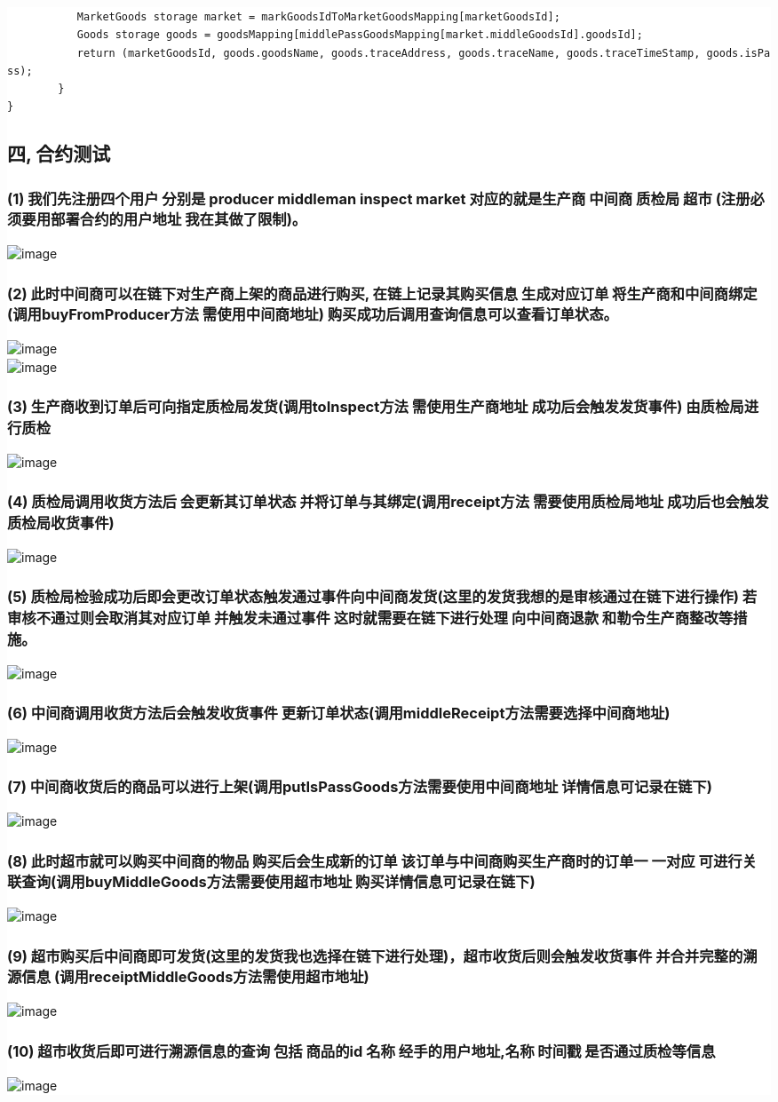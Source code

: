 ```solidity
           MarketGoods storage market = markGoodsIdToMarketGoodsMapping[marketGoodsId];
           Goods storage goods = goodsMapping[middlePassGoodsMapping[market.middleGoodsId].goodsId];
           return (marketGoodsId, goods.goodsName, goods.traceAddress, goods.traceName, goods.traceTimeStamp, goods.isPass);
        }
}
```
## 四, 合约测试
### (1) 我们先注册四个用户 分别是 producer middleman inspect market 对应的就是生产商 中间商 质检局 超市 (注册必须要用部署合约的用户地址 我在其做了限制)。
![image](https://user-images.githubusercontent.com/103564714/193643339-ccbe29b1-7e5f-43f7-b55f-4b79912db7f5.png)
### (2) 此时中间商可以在链下对生产商上架的商品进行购买, 在链上记录其购买信息 生成对应订单 将生产商和中间商绑定 (调用buyFromProducer方法 需使用中间商地址) 购买成功后调用查询信息可以查看订单状态。
![image](https://user-images.githubusercontent.com/103564714/193643407-1d315d67-9d27-46d6-a64b-f41248374533.png)<br>
![image](https://user-images.githubusercontent.com/103564714/193643628-fcecf374-d114-4f00-9a6e-d52c3f98cf13.png)<br>
### (3) 生产商收到订单后可向指定质检局发货(调用toInspect方法 需使用生产商地址 成功后会触发发货事件) 由质检局进行质检
![image](https://user-images.githubusercontent.com/103564714/193644144-1ee969f2-fa5e-4b82-951c-d4961dcb8357.png)
### (4) 质检局调用收货方法后 会更新其订单状态 并将订单与其绑定(调用receipt方法 需要使用质检局地址 成功后也会触发质检局收货事件)
![image](https://user-images.githubusercontent.com/103564714/193644638-30f037f3-d5a7-40f7-b34c-91575f1e2e0d.png)
### (5) 质检局检验成功后即会更改订单状态触发通过事件向中间商发货(这里的发货我想的是审核通过在链下进行操作) 若审核不通过则会取消其对应订单 并触发未通过事件 这时就需要在链下进行处理 向中间商退款 和勒令生产商整改等措施。
![image](https://user-images.githubusercontent.com/103564714/193645463-f85ccfb9-4bb3-42a4-916f-58a44c517e9e.png)
### (6) 中间商调用收货方法后会触发收货事件 更新订单状态(调用middleReceipt方法需要选择中间商地址)
![image](https://user-images.githubusercontent.com/103564714/193645907-0b3d7844-52f7-4519-a554-dcb0089deb86.png)
### (7) 中间商收货后的商品可以进行上架(调用putIsPassGoods方法需要使用中间商地址 详情信息可记录在链下)
![image](https://user-images.githubusercontent.com/103564714/193646176-2128e6c3-0006-42b2-8fe1-6219ea56de0e.png)
### (8) 此时超市就可以购买中间商的物品 购买后会生成新的订单 该订单与中间商购买生产商时的订单一 一对应 可进行关联查询(调用buyMiddleGoods方法需要使用超市地址 购买详情信息可记录在链下)
![image](https://user-images.githubusercontent.com/103564714/193646494-0784b09e-e9d4-4e8d-8f12-64f9ac65cb81.png)
### (9) 超市购买后中间商即可发货(这里的发货我也选择在链下进行处理)，超市收货后则会触发收货事件 并合并完整的溯源信息 (调用receiptMiddleGoods方法需使用超市地址)
![image](https://user-images.githubusercontent.com/103564714/193647762-635a7bd1-bc4c-45d7-a150-39cd999becc1.png)
### (10) 超市收货后即可进行溯源信息的查询 包括 商品的id 名称 经手的用户地址,名称 时间戳 是否通过质检等信息
![image](https://user-images.githubusercontent.com/103564714/193648039-1862afa9-ad34-475a-8386-6e9057b248fe.png)
